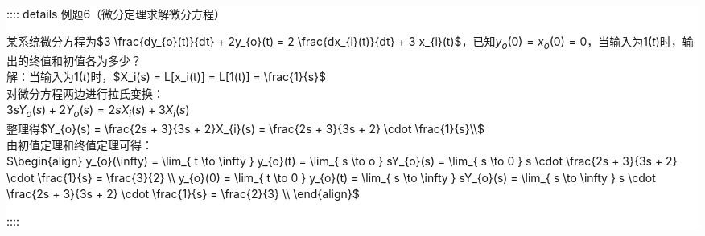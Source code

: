 
:::: details 例题6（微分定理求解微分方程）

某系统微分方程为$3 \frac{dy_{o}(t)}{dt} + 2y_{o}(t) = 2 \frac{dx_{i}(t)}{dt} + 3 x_{i}(t)$，已知$y_o(0) = x_o(0) = 0$，当输入为$1(t)$时，输出的终值和初值各为多少？<br />解：当输入为$1(t)$时，$X_i(s) = L[x_i(t)] = L[1(t)] = \frac{1}{s}$<br />对微分方程两边进行拉氏变换：<br />$3sY_{o}(s) + 2Y_{o}(s) = 2sX_{i}(s) + 3X_{i}(s)$<br />整理得$Y_{o}(s) = \frac{2s + 3}{3s + 2}X_{i}(s) = \frac{2s + 3}{3s + 2} \cdot \frac{1}{s}\\$<br />由初值定理和终值定理可得：<br />$\begin{align}
y_{o}(\infty) = \lim_{ t \to \infty } y_{o}(t) = \lim_{ s \to o } sY_{o}(s) = \lim_{ s \to 0 } s \cdot \frac{2s + 3}{3s + 2} \cdot \frac{1}{s} = \frac{3}{2} \\
y_{o}(0) = \lim_{ t \to 0 } y_{o}(t) = \lim_{ s \to \infty } sY_{o}(s) = \lim_{ s \to \infty } s \cdot \frac{2s + 3}{3s + 2} \cdot \frac{1}{s} = \frac{2}{3} \\
\end{align}$

::::